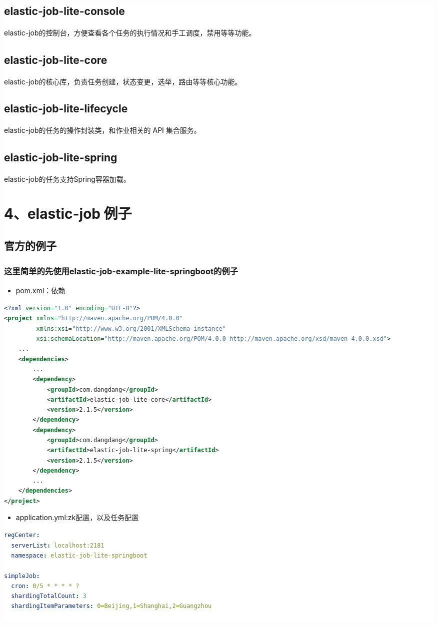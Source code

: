 ## elastic-job-lite-console
elastic-job的控制台，方便查看各个任务的执行情况和手工调度，禁用等等功能。
## elastic-job-lite-core
elastic-job的核心库，负责任务创建，状态变更，选举，路由等等核心功能。
## elastic-job-lite-lifecycle
elastic-job的任务的操作封装类，和作业相关的 API 集合服务。
## elastic-job-lite-spring
elastic-job的任务支持Spring容器加载。

# 4、elastic-job 例子
 
 ## 官方的例子
 ### 这里简单的先使用elastic-job-example-lite-springboot的例子
  - pom.xml：依赖
  
``` xml
<?xml version="1.0" encoding="UTF-8"?>
<project xmlns="http://maven.apache.org/POM/4.0.0"
         xmlns:xsi="http://www.w3.org/2001/XMLSchema-instance"
         xsi:schemaLocation="http://maven.apache.org/POM/4.0.0 http://maven.apache.org/xsd/maven-4.0.0.xsd">
    ...
    <dependencies>
        ...
        <dependency>
            <groupId>com.dangdang</groupId>
            <artifactId>elastic-job-lite-core</artifactId>
            <version>2.1.5</version>
        </dependency>
        <dependency>
            <groupId>com.dangdang</groupId>
            <artifactId>elastic-job-lite-spring</artifactId>
            <version>2.1.5</version>
        </dependency>
        ...
    </dependencies>
</project>
``` 
 
- application.yml:zk配置，以及任务配置

``` yml
regCenter:
  serverList: localhost:2181
  namespace: elastic-job-lite-springboot
  
simpleJob:
  cron: 0/5 * * * * ?
  shardingTotalCount: 3
  shardingItemParameters: 0=Beijing,1=Shanghai,2=Guangzhou
  
``` 
